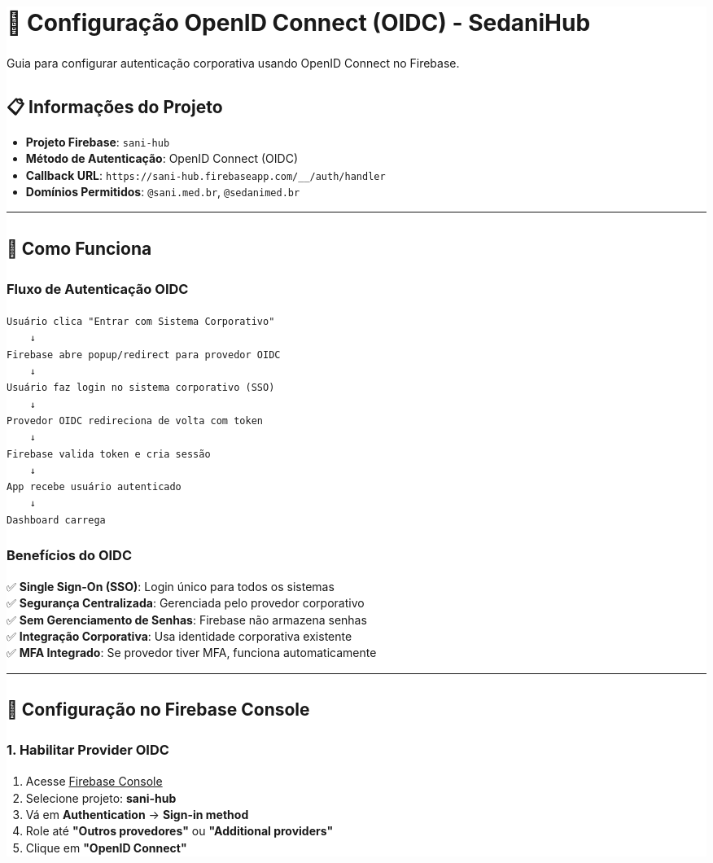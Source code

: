 # 🔐 Configuração OpenID Connect (OIDC) - SedaniHub

Guia para configurar autenticação corporativa usando OpenID Connect no Firebase.

## 📋 Informações do Projeto

- **Projeto Firebase**: `sani-hub`
- **Método de Autenticação**: OpenID Connect (OIDC)
- **Callback URL**: `https://sani-hub.firebaseapp.com/__/auth/handler`
- **Domínios Permitidos**: `@sani.med.br`, `@sedanimed.br`

---

## 🎯 Como Funciona

### Fluxo de Autenticação OIDC

```
Usuário clica "Entrar com Sistema Corporativo"
    ↓
Firebase abre popup/redirect para provedor OIDC
    ↓
Usuário faz login no sistema corporativo (SSO)
    ↓
Provedor OIDC redireciona de volta com token
    ↓
Firebase valida token e cria sessão
    ↓
App recebe usuário autenticado
    ↓
Dashboard carrega
```

### Benefícios do OIDC

✅ **Single Sign-On (SSO)**: Login único para todos os sistemas  
✅ **Segurança Centralizada**: Gerenciada pelo provedor corporativo  
✅ **Sem Gerenciamento de Senhas**: Firebase não armazena senhas  
✅ **Integração Corporativa**: Usa identidade corporativa existente  
✅ **MFA Integrado**: Se provedor tiver MFA, funciona automaticamente  

---

## 🔧 Configuração no Firebase Console

### 1. Habilitar Provider OIDC

1. Acesse [Firebase Console](https://console.firebase.google.com)
2. Selecione projeto: **sani-hub**
3. Vá em **Authentication** → **Sign-in method**
4. Role até **"Outros provedores"** ou **"Additional providers"**
5. Clique em **"OpenID Connect"**
